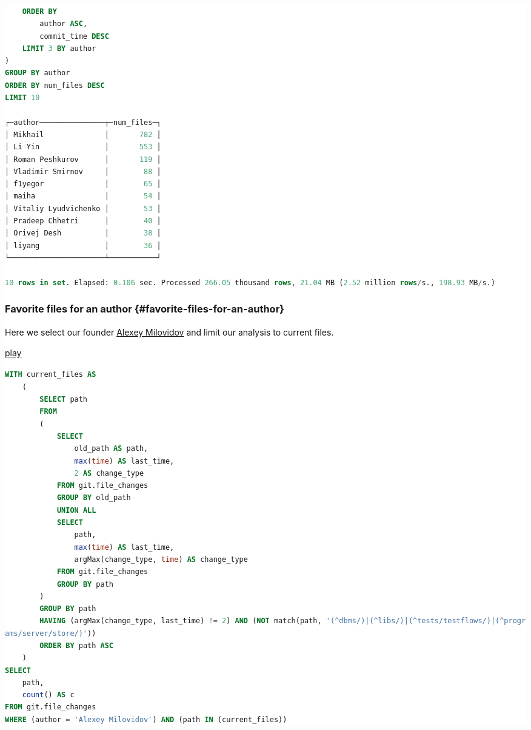 ```sql
    ORDER BY
        author ASC,
        commit_time DESC
    LIMIT 3 BY author
)
GROUP BY author
ORDER BY num_files DESC
LIMIT 10

┌─author───────────────┬─num_files─┐
│ Mikhail              │       782 │
│ Li Yin               │       553 │
│ Roman Peshkurov      │       119 │
│ Vladimir Smirnov     │        88 │
│ f1yegor              │        65 │
│ maiha                │        54 │
│ Vitaliy Lyudvichenko │        53 │
│ Pradeep Chhetri      │        40 │
│ Orivej Desh          │        38 │
│ liyang               │        36 │
└──────────────────────┴───────────┘

10 rows in set. Elapsed: 0.106 sec. Processed 266.05 thousand rows, 21.04 MB (2.52 million rows/s., 198.93 MB/s.)
```

### Favorite files for an author {#favorite-files-for-an-author}

Here we select our founder [Alexey Milovidov](https://github.com/alexey-milovidov) and limit our analysis to current files.

[play](https://sql.clickhouse.com?query_id=OKGZBACRHVGCRAGCZAJKMF)

```sql
WITH current_files AS
    (
        SELECT path
        FROM
        (
            SELECT
                old_path AS path,
                max(time) AS last_time,
                2 AS change_type
            FROM git.file_changes
            GROUP BY old_path
            UNION ALL
            SELECT
                path,
                max(time) AS last_time,
                argMax(change_type, time) AS change_type
            FROM git.file_changes
            GROUP BY path
        )
        GROUP BY path
        HAVING (argMax(change_type, last_time) != 2) AND (NOT match(path, '(^dbms/)|(^libs/)|(^tests/testflows/)|(^programs/server/store/)'))
        ORDER BY path ASC
    )
SELECT
    path,
    count() AS c
FROM git.file_changes
WHERE (author = 'Alexey Milovidov') AND (path IN (current_files))
```
